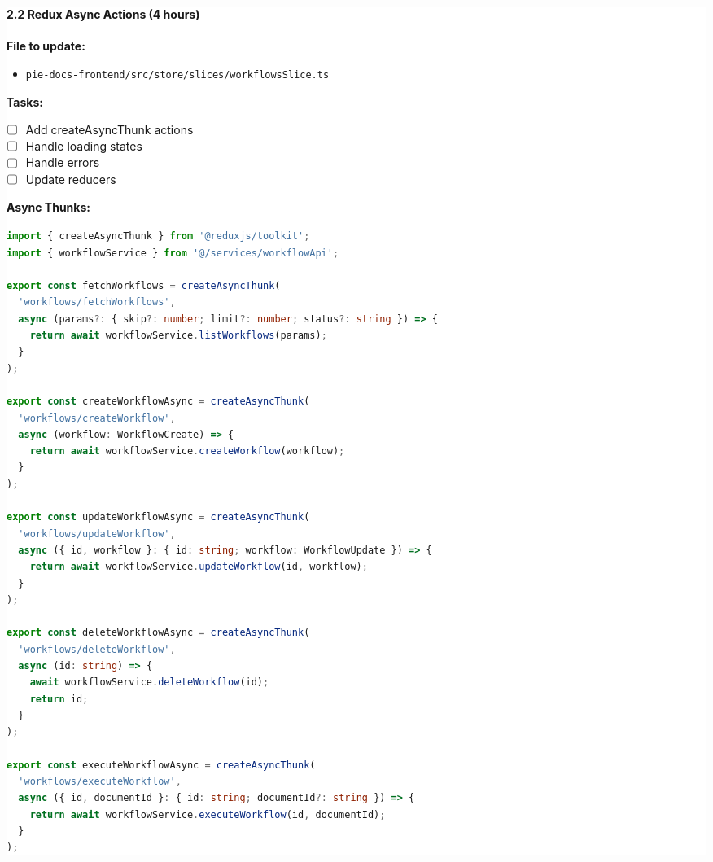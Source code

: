 ```typescript
```

#### 2.2 Redux Async Actions (4 hours)
**File to update:**
- `pie-docs-frontend/src/store/slices/workflowsSlice.ts`

**Tasks:**
- [ ] Add createAsyncThunk actions
- [ ] Handle loading states
- [ ] Handle errors
- [ ] Update reducers

**Async Thunks:**
```typescript
import { createAsyncThunk } from '@reduxjs/toolkit';
import { workflowService } from '@/services/workflowApi';

export const fetchWorkflows = createAsyncThunk(
  'workflows/fetchWorkflows',
  async (params?: { skip?: number; limit?: number; status?: string }) => {
    return await workflowService.listWorkflows(params);
  }
);

export const createWorkflowAsync = createAsyncThunk(
  'workflows/createWorkflow',
  async (workflow: WorkflowCreate) => {
    return await workflowService.createWorkflow(workflow);
  }
);

export const updateWorkflowAsync = createAsyncThunk(
  'workflows/updateWorkflow',
  async ({ id, workflow }: { id: string; workflow: WorkflowUpdate }) => {
    return await workflowService.updateWorkflow(id, workflow);
  }
);

export const deleteWorkflowAsync = createAsyncThunk(
  'workflows/deleteWorkflow',
  async (id: string) => {
    await workflowService.deleteWorkflow(id);
    return id;
  }
);

export const executeWorkflowAsync = createAsyncThunk(
  'workflows/executeWorkflow',
  async ({ id, documentId }: { id: string; documentId?: string }) => {
    return await workflowService.executeWorkflow(id, documentId);
  }
);
```
